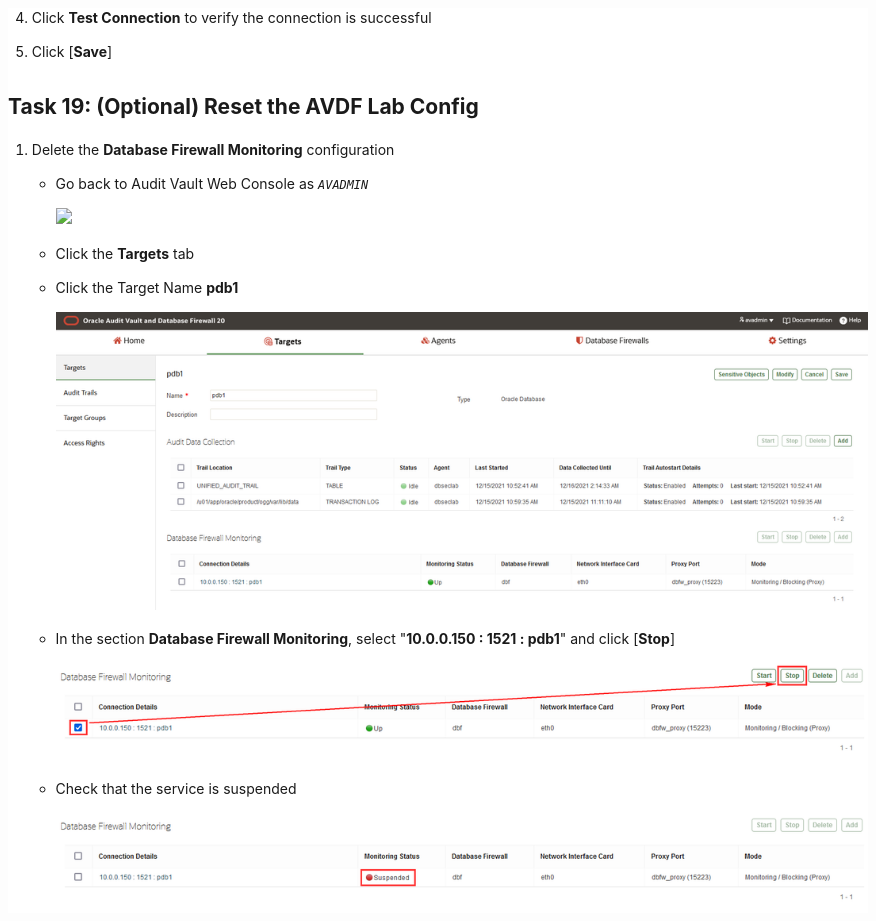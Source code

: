 4. Click **Test Connection** to verify the connection is successful

5. Click [**Save**]

## Task 19: (Optional) Reset the AVDF Lab Config

1. Delete the **Database Firewall Monitoring** configuration

    - Go back to Audit Vault Web Console as *`AVADMIN`*

        ![](./images/avdf-400.png " ")

    - Click the **Targets** tab

    - Click the Target Name **pdb1**

        ![](./images/avdf-250.png " ")

    - In the section **Database Firewall Monitoring**, select "**10.0.0.150 : 1521 : pdb1**" and click [**Stop**]

        ![](./images/avdf-251.png " ")

    - Check that the service is suspended

        ![](./images/avdf-252.png " ")
